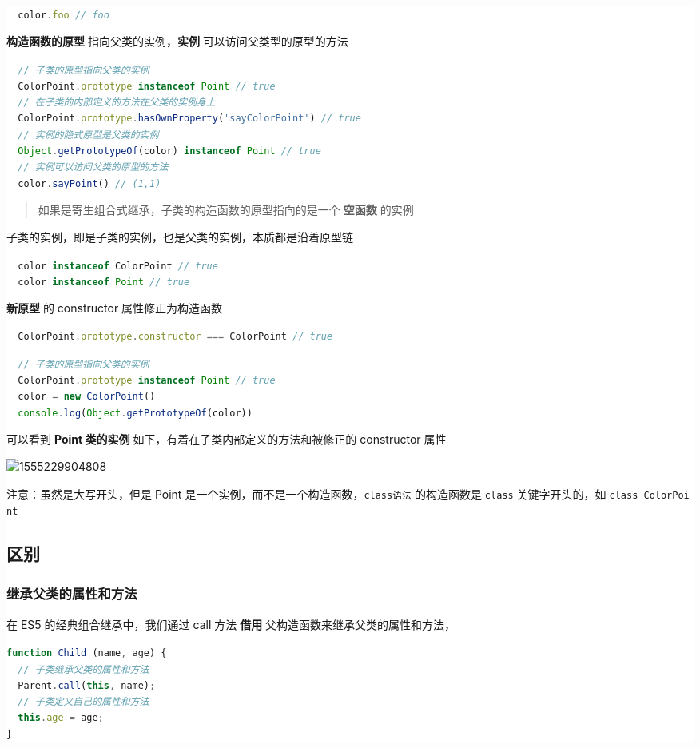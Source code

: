 ```js
  color.foo // foo
```

**构造函数的原型** 指向父类的实例，**实例** 可以访问父类型的原型的方法

```js
  // 子类的原型指向父类的实例
  ColorPoint.prototype instanceof Point // true
  // 在子类的内部定义的方法在父类的实例身上
  ColorPoint.prototype.hasOwnProperty('sayColorPoint') // true
  // 实例的隐式原型是父类的实例
  Object.getPrototypeOf(color) instanceof Point // true
  // 实例可以访问父类的原型的方法
  color.sayPoint() // (1,1)
```

> 如果是寄生组合式继承，子类的构造函数的原型指向的是一个 **空函数** 的实例

子类的实例，即是子类的实例，也是父类的实例，本质都是沿着原型链

```js
  color instanceof ColorPoint // true
  color instanceof Point // true
```

**新原型** 的 constructor 属性修正为构造函数

```js
  ColorPoint.prototype.constructor === ColorPoint // true
```

```js
  // 子类的原型指向父类的实例
  ColorPoint.prototype instanceof Point // true
  color = new ColorPoint()
  console.log(Object.getPrototypeOf(color))
```

可以看到 **Point 类的实例** 如下，有着在子类内部定义的方法和被修正的 constructor 属性

  ![1555229904808](/img/user/programming/front-end/primitive/es/es-proto/1555229904808.png)

注意：虽然是大写开头，但是 Point 是一个实例，而不是一个构造函数，`class语法` 的构造函数是 `class` 关键字开头的，如 `class ColorPoint`

## 区别

### 继承父类的属性和方法

在 ES5 的经典组合继承中，我们通过 call 方法 **借用** 父构造函数来继承父类的属性和方法，

  ```js
  function Child (name, age) {
    // 子类继承父类的属性和方法
    Parent.call(this, name);
    // 子类定义自己的属性和方法
    this.age = age;
  }
  ```
